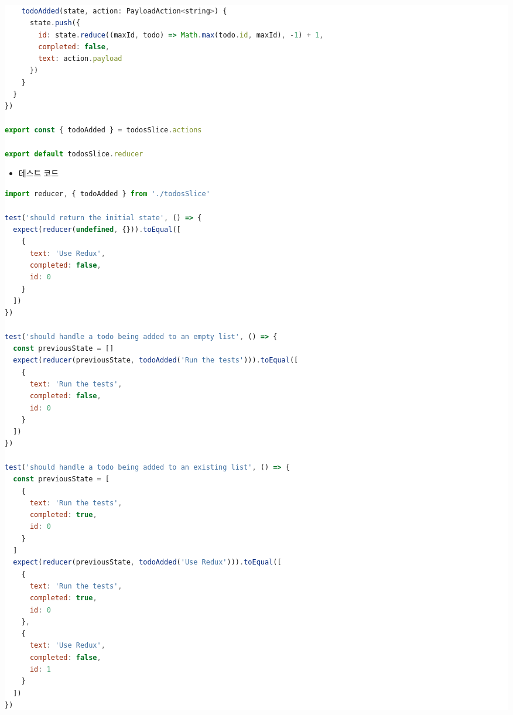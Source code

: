 ```javascript
    todoAdded(state, action: PayloadAction<string>) {
      state.push({
        id: state.reduce((maxId, todo) => Math.max(todo.id, maxId), -1) + 1,
        completed: false,
        text: action.payload
      })
    }
  }
})

export const { todoAdded } = todosSlice.actions

export default todosSlice.reducer
```

- 테스트 코드

```javascript
import reducer, { todoAdded } from './todosSlice'

test('should return the initial state', () => {
  expect(reducer(undefined, {})).toEqual([
    {
      text: 'Use Redux',
      completed: false,
      id: 0
    }
  ])
})

test('should handle a todo being added to an empty list', () => {
  const previousState = []
  expect(reducer(previousState, todoAdded('Run the tests'))).toEqual([
    {
      text: 'Run the tests',
      completed: false,
      id: 0
    }
  ])
})

test('should handle a todo being added to an existing list', () => {
  const previousState = [
    {
      text: 'Run the tests',
      completed: true,
      id: 0
    }
  ]
  expect(reducer(previousState, todoAdded('Use Redux'))).toEqual([
    {
      text: 'Run the tests',
      completed: true,
      id: 0
    },
    {
      text: 'Use Redux',
      completed: false,
      id: 1
    }
  ])
})
```
